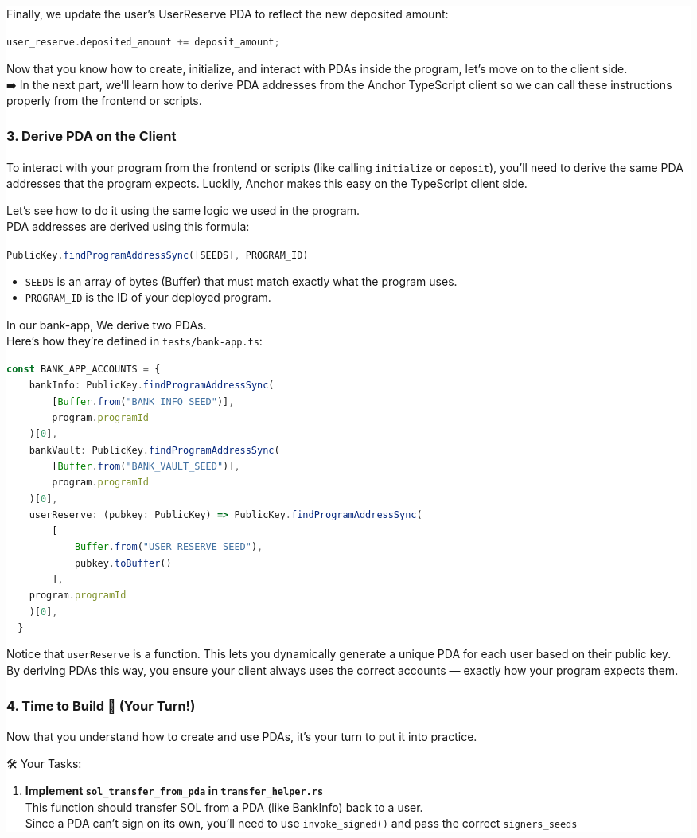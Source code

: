 Finally, we update the user’s UserReserve PDA to reflect the new deposited amount:
```rust
user_reserve.deposited_amount += deposit_amount;
```
Now that you know how to create, initialize, and interact with PDAs inside the program, let’s move on to the client side.  
➡️ In the next part, we’ll learn how to derive PDA addresses from the Anchor TypeScript client so we can call these instructions properly from the frontend or scripts.

### 3. Derive PDA on the Client
To interact with your program from the frontend or scripts (like calling `initialize` or `deposit`), you’ll need to derive the same PDA addresses that the program expects. Luckily, Anchor makes this easy on the TypeScript client side.  

Let’s see how to do it using the same logic we used in the program.  
PDA addresses are derived using this formula:
```ts
PublicKey.findProgramAddressSync([SEEDS], PROGRAM_ID)
```
- `SEEDS` is an array of bytes (Buffer) that must match exactly what the program uses.
- `PROGRAM_ID` is the ID of your deployed program.

In our bank-app, We derive two PDAs.  
Here’s how they’re defined in `tests/bank-app.ts`:
```ts
const BANK_APP_ACCOUNTS = {
    bankInfo: PublicKey.findProgramAddressSync(
        [Buffer.from("BANK_INFO_SEED")],
        program.programId
    )[0],
    bankVault: PublicKey.findProgramAddressSync(
        [Buffer.from("BANK_VAULT_SEED")],
        program.programId
    )[0],
    userReserve: (pubkey: PublicKey) => PublicKey.findProgramAddressSync(
        [
            Buffer.from("USER_RESERVE_SEED"),
            pubkey.toBuffer()
        ],
    program.programId
    )[0],
  }
```
Notice that `userReserve` is a function. This lets you dynamically generate a unique PDA for each user based on their public key.  
By deriving PDAs this way, you ensure your client always uses the correct accounts — exactly how your program expects them.

### 4. Time to Build 💪 (Your Turn!)
Now that you understand how to create and use PDAs, it’s your turn to put it into practice.  

🛠️ Your Tasks: 
1. **Implement `sol_transfer_from_pda` in `transfer_helper.rs`**  
This function should transfer SOL from a PDA (like BankInfo) back to a user.  
Since a PDA can’t sign on its own, you’ll need to use `invoke_signed()` and pass the correct `signers_seeds`
